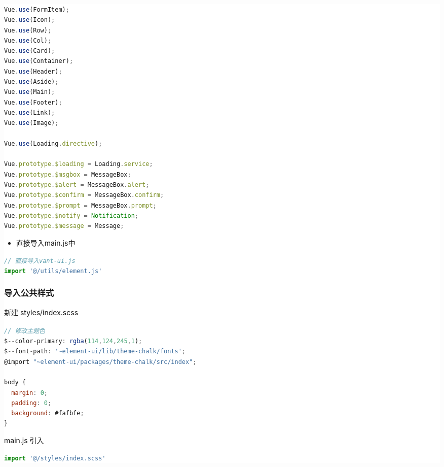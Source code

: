 ```jsx
Vue.use(FormItem);
Vue.use(Icon);
Vue.use(Row);
Vue.use(Col);
Vue.use(Card);
Vue.use(Container);
Vue.use(Header);
Vue.use(Aside);
Vue.use(Main);
Vue.use(Footer);
Vue.use(Link);
Vue.use(Image);

Vue.use(Loading.directive);

Vue.prototype.$loading = Loading.service;
Vue.prototype.$msgbox = MessageBox;
Vue.prototype.$alert = MessageBox.alert;
Vue.prototype.$confirm = MessageBox.confirm;
Vue.prototype.$prompt = MessageBox.prompt;
Vue.prototype.$notify = Notification;
Vue.prototype.$message = Message;
```

- 直接导入main.js中

```jsx
// 直接导入vant-ui.js
import '@/utils/element.js'
```



### 导入公共样式

新建 styles/index.scss

```jsx
// 修改主题色
$--color-primary: rgba(114,124,245,1);
$--font-path: '~element-ui/lib/theme-chalk/fonts';
@import "~element-ui/packages/theme-chalk/src/index";

body {
  margin: 0;
  padding: 0;
  background: #fafbfe;
}
```

main.js 引入

```js
import '@/styles/index.scss'
```
